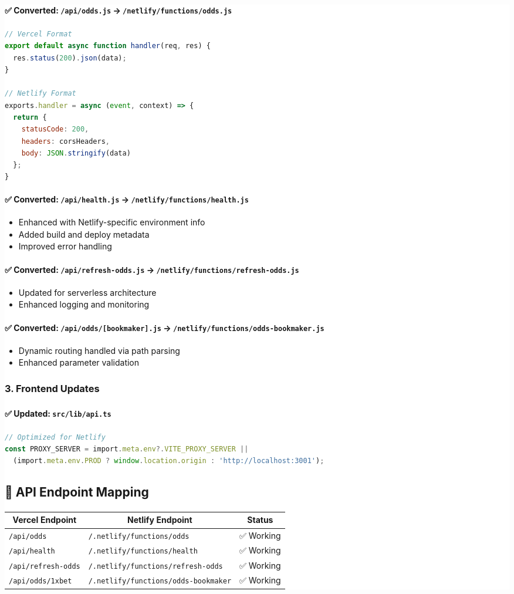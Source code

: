 #### ✅ Converted: `/api/odds.js` → `/netlify/functions/odds.js`
```javascript
// Vercel Format
export default async function handler(req, res) {
  res.status(200).json(data);
}

// Netlify Format
exports.handler = async (event, context) => {
  return {
    statusCode: 200,
    headers: corsHeaders,
    body: JSON.stringify(data)
  };
}
```

#### ✅ Converted: `/api/health.js` → `/netlify/functions/health.js`
- Enhanced with Netlify-specific environment info
- Added build and deploy metadata
- Improved error handling

#### ✅ Converted: `/api/refresh-odds.js` → `/netlify/functions/refresh-odds.js`
- Updated for serverless architecture
- Enhanced logging and monitoring

#### ✅ Converted: `/api/odds/[bookmaker].js` → `/netlify/functions/odds-bookmaker.js`
- Dynamic routing handled via path parsing
- Enhanced parameter validation

### 3. Frontend Updates

#### ✅ Updated: `src/lib/api.ts`
```typescript
// Optimized for Netlify
const PROXY_SERVER = import.meta.env?.VITE_PROXY_SERVER || 
  (import.meta.env.PROD ? window.location.origin : 'http://localhost:3001');
```

## 🎯 API Endpoint Mapping

| Vercel Endpoint | Netlify Endpoint | Status |
|----------------|------------------|--------|
| `/api/odds` | `/.netlify/functions/odds` | ✅ Working |
| `/api/health` | `/.netlify/functions/health` | ✅ Working |
| `/api/refresh-odds` | `/.netlify/functions/refresh-odds` | ✅ Working |
| `/api/odds/1xbet` | `/.netlify/functions/odds-bookmaker` | ✅ Working |
